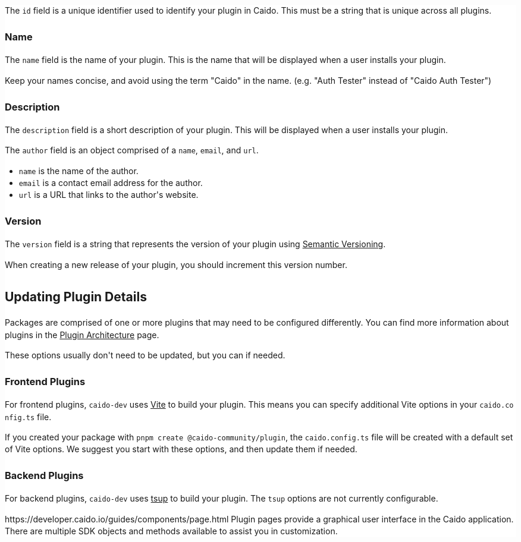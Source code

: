 The `id` field is a unique identifier used to identify your plugin in Caido. This must be a string that is unique across all plugins.

### Name [​](#name)

The `name` field is the name of your plugin. This is the name that will be displayed when a user installs your plugin.

Keep your names concise, and avoid using the term "Caido" in the name. (e.g. "Auth Tester" instead of "Caido Auth Tester")

### Description [​](#description)

The `description` field is a short description of your plugin. This will be displayed when a user installs your plugin.

The `author` field is an object comprised of a `name`, `email`, and `url`.

*   `name` is the name of the author.
*   `email` is a contact email address for the author.
*   `url` is a URL that links to the author's website.

### Version [​](#version)

The `version` field is a string that represents the version of your plugin using [Semantic Versioning](https://semver.org/).

When creating a new release of your plugin, you should increment this version number.

Updating Plugin Details [​](#updating-plugin-details)
-----------------------------------------------------

Packages are comprised of one or more plugins that may need to be configured differently. You can find more information about plugins in the [Plugin Architecture](https://developer.caido.io/concepts/essentials/package.html) page.

These options usually don't need to be updated, but you can if needed.

### Frontend Plugins [​](#frontend-plugins)

For frontend plugins, `caido-dev` uses [Vite](https://vitejs.dev/) to build your plugin. This means you can specify additional Vite options in your `caido.config.ts` file.

If you created your package with `pnpm create @caido-community/plugin`, the `caido.config.ts` file will be created with a default set of Vite options. We suggest you start with these options, and then update them if needed.

### Backend Plugins [​](#backend-plugins)

For backend plugins, `caido-dev` uses [tsup](https://tsup.egoist.dev/) to build your plugin. The `tsup` options are not currently configurable.</content>
</page>

<page>
  <title>Creating a Page | Developer</title>
  <url>https://developer.caido.io/guides/components/page.html</url>
  <content>Plugin pages provide a graphical user interface in the Caido application. There are multiple SDK objects and methods available to assist you in customization.
